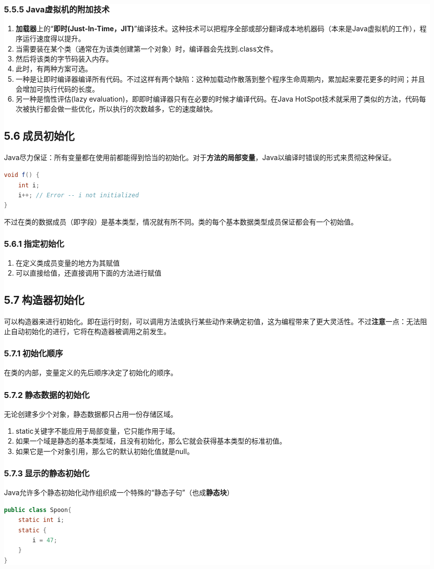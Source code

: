 ### 5.5.5 Java虚拟机的附加技术

1. **加载器**上的“**即时(Just-In-Time，JIT)**”编译技术。这种技术可以把程序全部或部分翻译成本地机器码（本来是Java虚拟机的工作），程序运行速度得以提升。
2. 当需要装在某个类（通常在为该类创建第一个对象）时，编译器会先找到.class文件。
3. 然后将该类的字节码装入内存。
4. 此时，有两种方案可选。
5. 一种是让即时编译器编译所有代码。不过这样有两个缺陷：这种加载动作散落到整个程序生命周期内，累加起来要花更多的时间；并且会增加可执行代码的长度。
6. 另一种是惰性评估(lazy evaluation)，即即时编译器只有在必要的时候才编译代码。在Java HotSpot技术就采用了类似的方法，代码每次被执行都会做一些优化，所以执行的次数越多，它的速度越快。

## 5.6 成员初始化

Java尽力保证：所有变量都在使用前都能得到恰当的初始化。对于**方法的局部变量**，Java以编译时错误的形式来贯彻这种保证。

```java
void f() {
	int i;
	i++; // Error -- i not initialized
}
```

不过在类的数据成员（即字段）是基本类型，情况就有所不同。类的每个基本数据类型成员保证都会有一个初始值。

### 5.6.1 指定初始化

1. 在定义类成员变量的地方为其赋值
2. 可以直接给值，还直接调用下面的方法进行赋值

## 5.7 构造器初始化

可以构造器来进行初始化。即在运行时刻，可以调用方法或执行某些动作来确定初值，这为编程带来了更大灵活性。不过**注意**一点：无法阻止自动初始化的进行，它将在构造器被调用之前发生。

### 5.7.1 初始化顺序

在类的内部，变量定义的先后顺序决定了初始化的顺序。

### 5.7.2 静态数据的初始化

无论创建多少个对象，静态数据都只占用一份存储区域。

1. static关键字不能应用于局部变量，它只能作用于域。
2. 如果一个域是静态的基本类型域，且没有初始化，那么它就会获得基本类型的标准初值。
3. 如果它是一个对象引用，那么它的默认初始化值就是null。

### 5.7.3 显示的静态初始化

Java允许多个静态初始化动作组织成一个特殊的“静态子句”（也成**静态块**）

```java
public class Spoon{
	static int i;
	static {
		i = 47;
	}
}
```
